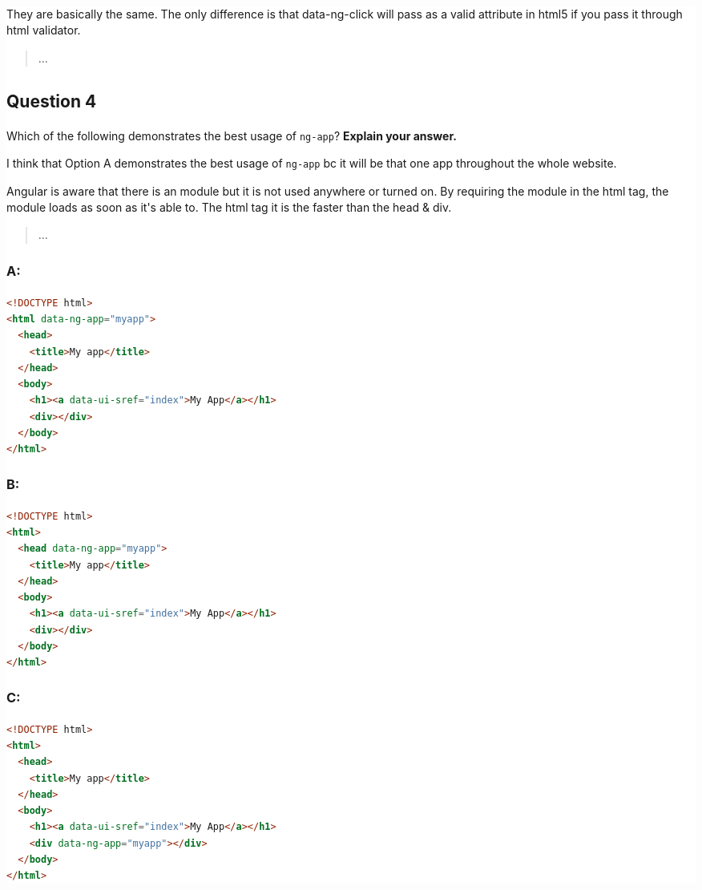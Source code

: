 They are basically the same. The only difference is that data-ng-click will pass as a valid attribute in html5 if you pass it through html validator.
> ...

## Question 4

Which of the following demonstrates the best usage of `ng-app`? **Explain your answer.**

I think that Option A demonstrates the best usage of `ng-app` bc it will be that one app throughout the whole website.

Angular is aware that there is an module but it is not used anywhere or turned on. By requiring the module in the html tag, the module loads as soon as it's able to. The html tag it is the faster than the head & div.
> ...

### A:
```html
<!DOCTYPE html>
<html data-ng-app="myapp">
  <head>
    <title>My app</title>
  </head>
  <body>
    <h1><a data-ui-sref="index">My App</a></h1>
    <div></div>
  </body>
</html>
```

### B:
```html
<!DOCTYPE html>
<html>
  <head data-ng-app="myapp">
    <title>My app</title>
  </head>
  <body>
    <h1><a data-ui-sref="index">My App</a></h1>
    <div></div>
  </body>
</html>
```

### C:
```html
<!DOCTYPE html>
<html>
  <head>
    <title>My app</title>
  </head>
  <body>
    <h1><a data-ui-sref="index">My App</a></h1>
    <div data-ng-app="myapp"></div>
  </body>
</html>
```
